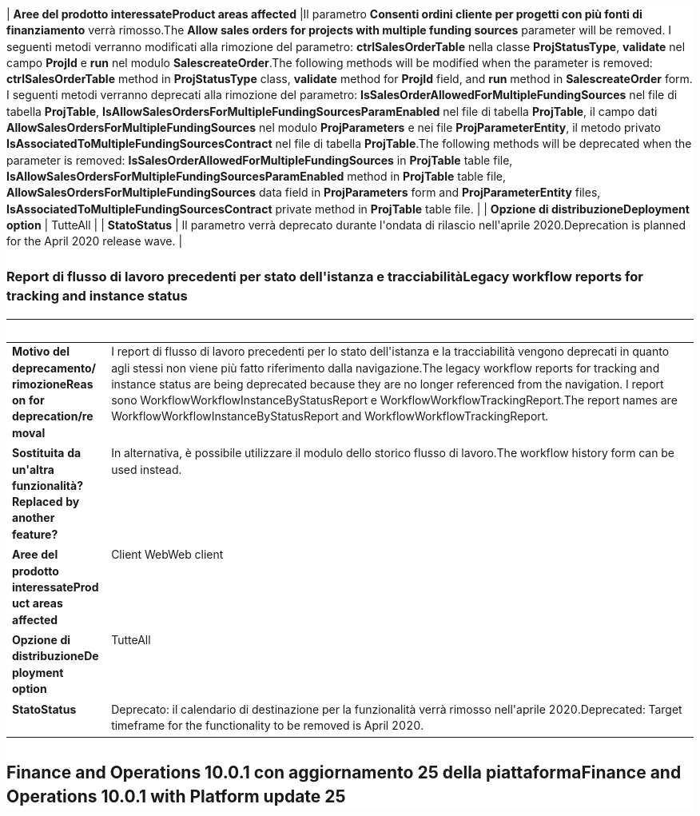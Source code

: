 | <span data-ttu-id="9f715-288">**Aree del prodotto interessate**</span><span class="sxs-lookup"><span data-stu-id="9f715-288">**Product areas affected**</span></span>         |<span data-ttu-id="9f715-289">Il parametro **Consenti ordini cliente per progetti con più fonti di finanziamento** verrà rimosso.</span><span class="sxs-lookup"><span data-stu-id="9f715-289">The **Allow sales orders for projects with multiple funding sources** parameter will be removed.</span></span> <span data-ttu-id="9f715-290">I seguenti metodi verranno modificati alla rimozione del parametro: **ctrlSalesOrderTable** nella classe **ProjStatusType**, **validate** nel campo **ProjId** e **run** nel modulo **SalescreateOrder**.</span><span class="sxs-lookup"><span data-stu-id="9f715-290">The following methods will be modified when the parameter is removed: **ctrlSalesOrderTable** method in **ProjStatusType** class, **validate** method for **ProjId** field, and **run** method in **SalescreateOrder** form.</span></span> <span data-ttu-id="9f715-291">I seguenti metodi verranno deprecati alla rimozione del parametro: **IsSalesOrderAllowedForMultipleFundingSources** nel file di tabella **ProjTable**, **IsAllowSalesOrdersForMultipleFundingSourcesParamEnabled** nel file di tabella **ProjTable**, il campo dati **AllowSalesOrdersForMultipleFundingSources** nel modulo **ProjParameters** e nei file **ProjParameterEntity**, il metodo privato **IsAssociatedToMultipleFundingSourcesContract** nel file di tabella **ProjTable**.</span><span class="sxs-lookup"><span data-stu-id="9f715-291">The following methods will be deprecated when the parameter is removed: **IsSalesOrderAllowedForMultipleFundingSources** in **ProjTable** table file, **IsAllowSalesOrdersForMultipleFundingSourcesParamEnabled** method in **ProjTable** table file, **AllowSalesOrdersForMultipleFundingSources** data field in **ProjParameters** form and **ProjParameterEntity** files, **IsAssociatedToMultipleFundingSourcesContract** private method in **ProjTable** table file.</span></span> |
| <span data-ttu-id="9f715-292">**Opzione di distribuzione**</span><span class="sxs-lookup"><span data-stu-id="9f715-292">**Deployment option**</span></span>              | <span data-ttu-id="9f715-293">Tutte</span><span class="sxs-lookup"><span data-stu-id="9f715-293">All</span></span>  |
| <span data-ttu-id="9f715-294">**Stato**</span><span class="sxs-lookup"><span data-stu-id="9f715-294">**Status**</span></span>                         | <span data-ttu-id="9f715-295">Il parametro verrà deprecato durante l'ondata di rilascio nell'aprile 2020.</span><span class="sxs-lookup"><span data-stu-id="9f715-295">Deprecation is planned for the April 2020 release wave.</span></span> |

### <a name="legacy-workflow-reports-for-tracking-and-instance-status"></a><span data-ttu-id="9f715-296">Report di flusso di lavoro precedenti per stato dell'istanza e tracciabilità</span><span class="sxs-lookup"><span data-stu-id="9f715-296">Legacy workflow reports for tracking and instance status</span></span>

|  &nbsp; | &nbsp; |
|------------|--------------------|
| <span data-ttu-id="9f715-297">**Motivo del deprecamento/rimozione**</span><span class="sxs-lookup"><span data-stu-id="9f715-297">**Reason for deprecation/removal**</span></span> | <span data-ttu-id="9f715-298">I report di flusso di lavoro precedenti per lo stato dell'istanza e la tracciabilità vengono deprecati in quanto agli stessi non viene più fatto riferimento dalla navigazione.</span><span class="sxs-lookup"><span data-stu-id="9f715-298">The legacy workflow reports for tracking and instance status are being deprecated because they are no longer referenced from the navigation.</span></span> <span data-ttu-id="9f715-299">I report sono WorkflowWorkflowInstanceByStatusReport e WorkflowWorkflowTrackingReport.</span><span class="sxs-lookup"><span data-stu-id="9f715-299">The report names are WorkflowWorkflowInstanceByStatusReport and WorkflowWorkflowTrackingReport.</span></span> |
| <span data-ttu-id="9f715-300">**Sostituita da un'altra funzionalità?**</span><span class="sxs-lookup"><span data-stu-id="9f715-300">**Replaced by another feature?**</span></span>   | <span data-ttu-id="9f715-301">In alternativa, è possibile utilizzare il modulo dello storico flusso di lavoro.</span><span class="sxs-lookup"><span data-stu-id="9f715-301">The workflow history form can be used instead.</span></span> |
| <span data-ttu-id="9f715-302">**Aree del prodotto interessate**</span><span class="sxs-lookup"><span data-stu-id="9f715-302">**Product areas affected**</span></span>         | <span data-ttu-id="9f715-303">Client Web</span><span class="sxs-lookup"><span data-stu-id="9f715-303">Web client</span></span> |
| <span data-ttu-id="9f715-304">**Opzione di distribuzione**</span><span class="sxs-lookup"><span data-stu-id="9f715-304">**Deployment option**</span></span>              | <span data-ttu-id="9f715-305">Tutte</span><span class="sxs-lookup"><span data-stu-id="9f715-305">All</span></span> |
| <span data-ttu-id="9f715-306">**Stato**</span><span class="sxs-lookup"><span data-stu-id="9f715-306">**Status**</span></span>                         | <span data-ttu-id="9f715-307">Deprecato: il calendario di destinazione per la funzionalità verrà rimosso nell'aprile 2020.</span><span class="sxs-lookup"><span data-stu-id="9f715-307">Deprecated: Target timeframe for the functionality to be removed is April 2020.</span></span> |

## <a name="finance-and-operations-1001-with-platform-update-25"></a><span data-ttu-id="9f715-308">Finance and Operations 10.0.1 con aggiornamento 25 della piattaforma</span><span class="sxs-lookup"><span data-stu-id="9f715-308">Finance and Operations 10.0.1 with Platform update 25</span></span>
